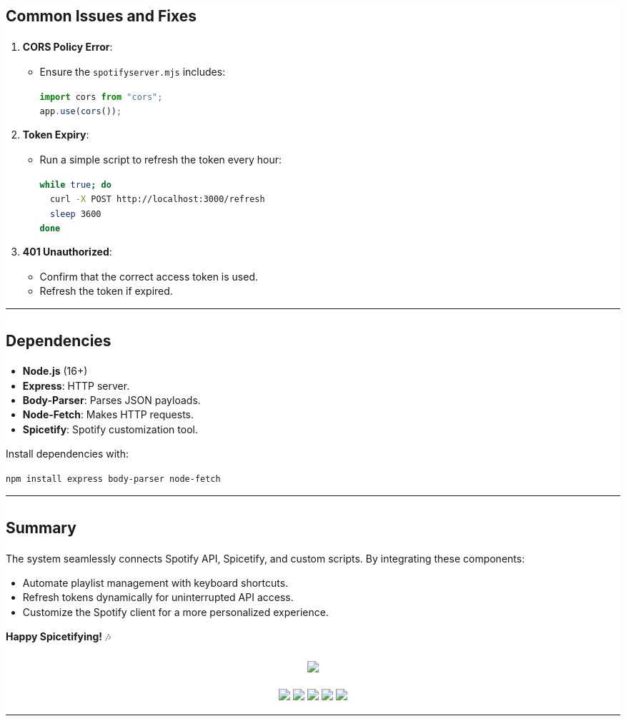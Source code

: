 
## Common Issues and Fixes

1. **CORS Policy Error**:
   - Ensure the `spotifyserver.mjs` includes:
     ```javascript
     import cors from "cors";
     app.use(cors());
     ```

2. **Token Expiry**:
   - Run a simple script to refresh the token every hour:
     ```bash
     while true; do
       curl -X POST http://localhost:3000/refresh
       sleep 3600
     done
     ```

3. **401 Unauthorized**:
   - Confirm that the correct access token is used.
   - Refresh the token if expired.

---

## Dependencies

- **Node.js** (16+)
- **Express**: HTTP server.
- **Body-Parser**: Parses JSON payloads.
- **Node-Fetch**: Makes HTTP requests.
- **Spicetify**: Spotify customization tool.

Install dependencies with:
```bash
npm install express body-parser node-fetch
```

---

## Summary

The system seamlessly connects Spotify API, Spicetify, and custom scripts. By integrating these components:
- Automate playlist management with keyboard shortcuts.
- Refresh tokens dynamically for uninterrupted API access.
- Customize the Spotify client for a more personalized experience. 

**Happy Spicetifying!** 🎶





<h3 align="center"><a href="https://spicetify.app/"><img src="https://i.imgur.com/iwcLITQ.png" width="600px"></a></h3>
<p align="center">
  <a href="https://goreportcard.com/report/github.com/spicetify/cli"><img src="https://goreportcard.com/badge/github.com/spicetify/cli"></a>
  <a href="https://github.com/spicetify/cli/releases/latest"><img src="https://img.shields.io/github/release/spicetify/cli/all.svg?colorB=97CA00&label=version"></a>
  <a href="https://github.com/spicetify/cli/releases"><img src="https://img.shields.io/github/downloads/spicetify/cli/total.svg?colorB=97CA00"></a>
  <a href="https://discord.gg/VnevqPp2Rr"><img src="https://img.shields.io/discord/842219447716151306?label=chat&logo=discord&logoColor=discord"></a>
  <a href="https://www.reddit.com/r/spicetify"><img src="https://img.shields.io/reddit/subreddit-subscribers/spicetify?logo=reddit"></a>
</p>

---